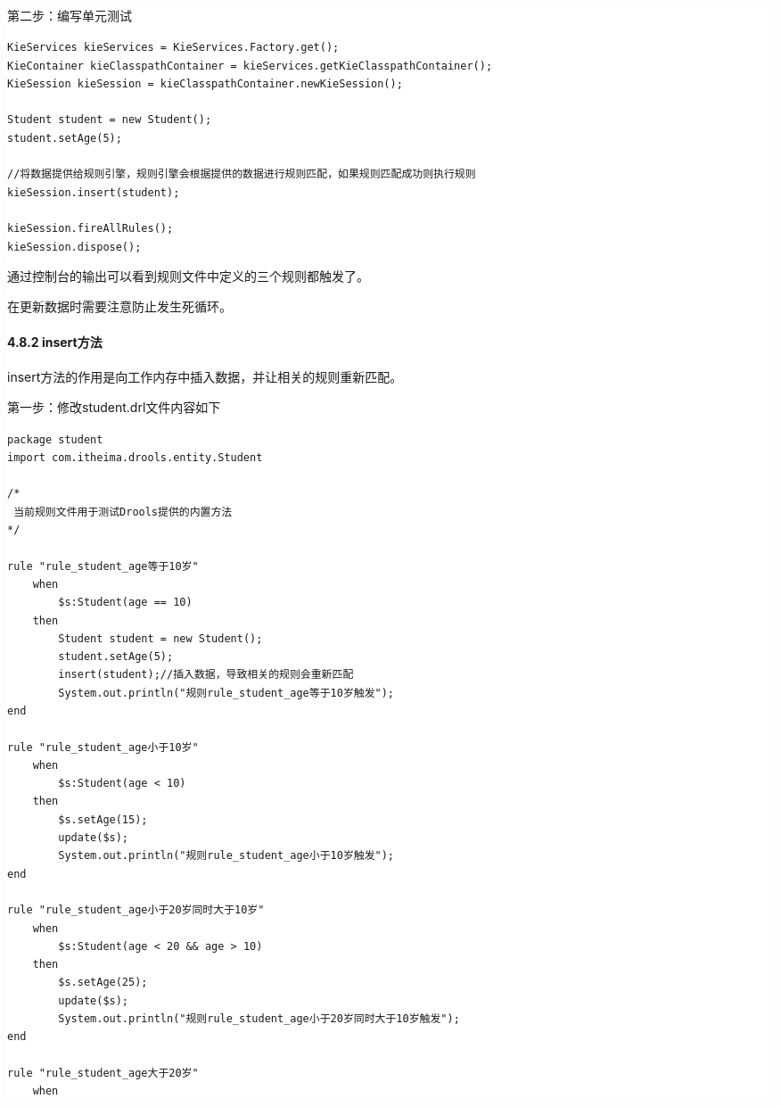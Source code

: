 

第二步：编写单元测试

```
KieServices kieServices = KieServices.Factory.get();
KieContainer kieClasspathContainer = kieServices.getKieClasspathContainer();
KieSession kieSession = kieClasspathContainer.newKieSession();

Student student = new Student();
student.setAge(5);

//将数据提供给规则引擎，规则引擎会根据提供的数据进行规则匹配，如果规则匹配成功则执行规则
kieSession.insert(student);

kieSession.fireAllRules();
kieSession.dispose();
```



通过控制台的输出可以看到规则文件中定义的三个规则都触发了。

在更新数据时需要注意防止发生死循环。

#### 4.8.2 insert方法

insert方法的作用是向工作内存中插入数据，并让相关的规则重新匹配。

第一步：修改student.drl文件内容如下

```
package student
import com.itheima.drools.entity.Student

/*
 当前规则文件用于测试Drools提供的内置方法
*/

rule "rule_student_age等于10岁"
    when
        $s:Student(age == 10)
    then
        Student student = new Student();
        student.setAge(5);
        insert(student);//插入数据，导致相关的规则会重新匹配
        System.out.println("规则rule_student_age等于10岁触发");
end

rule "rule_student_age小于10岁"
    when
        $s:Student(age < 10)
    then
        $s.setAge(15);
        update($s);
        System.out.println("规则rule_student_age小于10岁触发");
end

rule "rule_student_age小于20岁同时大于10岁"
    when
        $s:Student(age < 20 && age > 10)
    then
        $s.setAge(25);
        update($s);
        System.out.println("规则rule_student_age小于20岁同时大于10岁触发");
end

rule "rule_student_age大于20岁"
    when
```